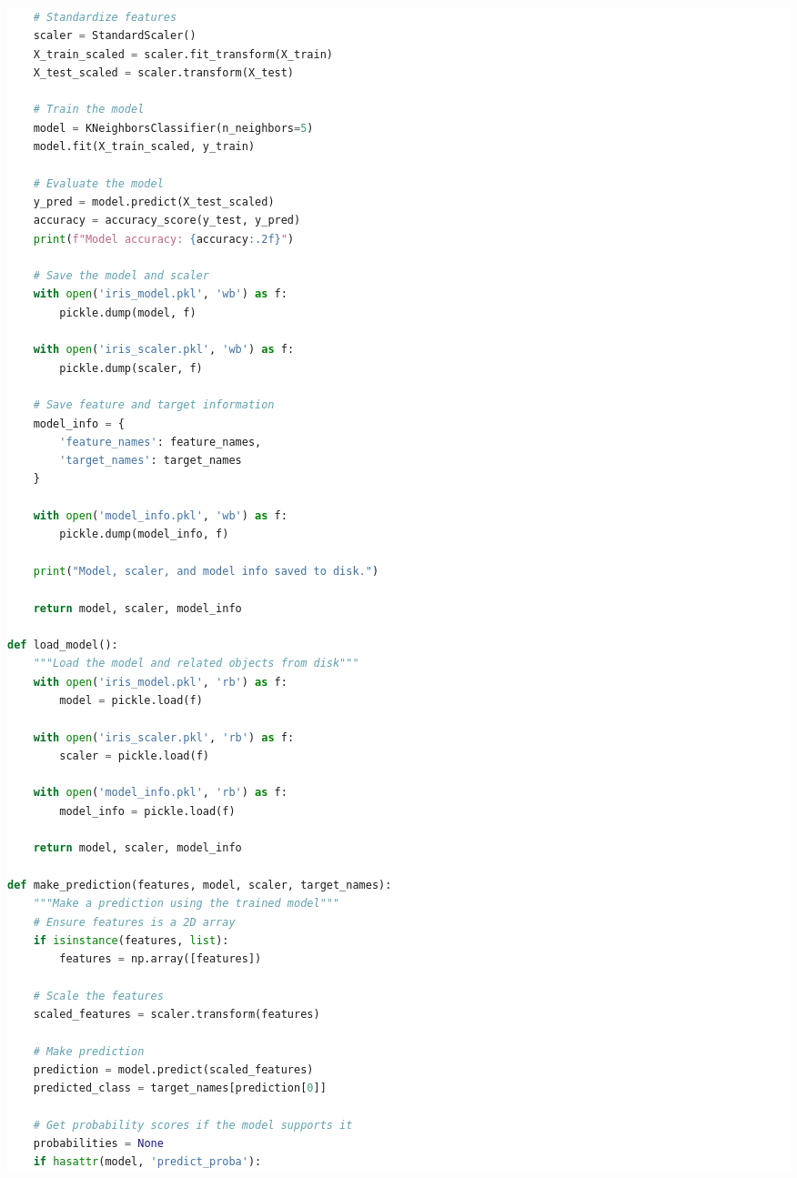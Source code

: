 ```python
    # Standardize features
    scaler = StandardScaler()
    X_train_scaled = scaler.fit_transform(X_train)
    X_test_scaled = scaler.transform(X_test)
    
    # Train the model
    model = KNeighborsClassifier(n_neighbors=5)
    model.fit(X_train_scaled, y_train)
    
    # Evaluate the model
    y_pred = model.predict(X_test_scaled)
    accuracy = accuracy_score(y_test, y_pred)
    print(f"Model accuracy: {accuracy:.2f}")
    
    # Save the model and scaler
    with open('iris_model.pkl', 'wb') as f:
        pickle.dump(model, f)
    
    with open('iris_scaler.pkl', 'wb') as f:
        pickle.dump(scaler, f)
    
    # Save feature and target information
    model_info = {
        'feature_names': feature_names,
        'target_names': target_names
    }
    
    with open('model_info.pkl', 'wb') as f:
        pickle.dump(model_info, f)
    
    print("Model, scaler, and model info saved to disk.")
    
    return model, scaler, model_info

def load_model():
    """Load the model and related objects from disk"""
    with open('iris_model.pkl', 'rb') as f:
        model = pickle.load(f)
    
    with open('iris_scaler.pkl', 'rb') as f:
        scaler = pickle.load(f)
    
    with open('model_info.pkl', 'rb') as f:
        model_info = pickle.load(f)
    
    return model, scaler, model_info

def make_prediction(features, model, scaler, target_names):
    """Make a prediction using the trained model"""
    # Ensure features is a 2D array
    if isinstance(features, list):
        features = np.array([features])
    
    # Scale the features
    scaled_features = scaler.transform(features)
    
    # Make prediction
    prediction = model.predict(scaled_features)
    predicted_class = target_names[prediction[0]]
    
    # Get probability scores if the model supports it
    probabilities = None
    if hasattr(model, 'predict_proba'):
```